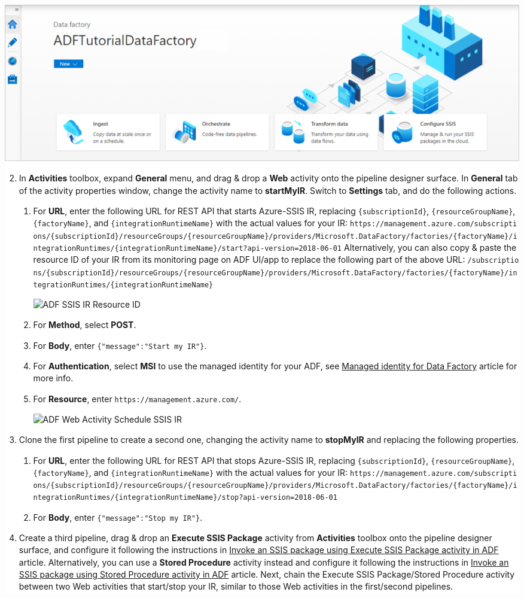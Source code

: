    ![Screenshot that shows the ADF home page.](./media/doc-common-process/get-started-page.png)
   
2. In **Activities** toolbox, expand **General** menu, and drag & drop a **Web** activity onto the pipeline designer surface. In **General** tab of the activity properties window, change the activity name to **startMyIR**. Switch to **Settings** tab, and do the following actions.

    1. For **URL**, enter the following URL for REST API that starts Azure-SSIS IR, replacing `{subscriptionId}`, `{resourceGroupName}`, `{factoryName}`, and `{integrationRuntimeName}` with the actual values for your IR: `https://management.azure.com/subscriptions/{subscriptionId}/resourceGroups/{resourceGroupName}/providers/Microsoft.DataFactory/factories/{factoryName}/integrationRuntimes/{integrationRuntimeName}/start?api-version=2018-06-01`
    Alternatively, you can also copy & paste the resource ID of your IR from its monitoring page on ADF UI/app to replace the following part of the above URL: `/subscriptions/{subscriptionId}/resourceGroups/{resourceGroupName}/providers/Microsoft.DataFactory/factories/{factoryName}/integrationRuntimes/{integrationRuntimeName}`
    
       ![ADF SSIS IR Resource ID](./media/how-to-schedule-azure-ssis-integration-runtime/adf-ssis-ir-resource-id.png)
  
    2. For **Method**, select **POST**. 
    3. For **Body**, enter `{"message":"Start my IR"}`. 
    4. For **Authentication**, select **MSI** to use the managed identity for your ADF, see [Managed identity for Data Factory](./data-factory-service-identity.md) article for more info.
    5. For **Resource**, enter `https://management.azure.com/`.
    
       ![ADF Web Activity Schedule SSIS IR](./media/how-to-schedule-azure-ssis-integration-runtime/adf-web-activity-schedule-ssis-ir.png)
  
3. Clone the first pipeline to create a second one, changing the activity name to **stopMyIR** and replacing the following properties.

    1. For **URL**, enter the following URL for REST API that stops Azure-SSIS IR, replacing `{subscriptionId}`, `{resourceGroupName}`, `{factoryName}`, and `{integrationRuntimeName}` with the actual values for your IR: `https://management.azure.com/subscriptions/{subscriptionId}/resourceGroups/{resourceGroupName}/providers/Microsoft.DataFactory/factories/{factoryName}/integrationRuntimes/{integrationRuntimeName}/stop?api-version=2018-06-01`
    
    2. For **Body**, enter `{"message":"Stop my IR"}`. 

4. Create a third pipeline, drag & drop an **Execute SSIS Package** activity from **Activities** toolbox onto the pipeline designer surface, and configure it following the instructions in [Invoke an SSIS package using Execute SSIS Package activity in ADF](how-to-invoke-ssis-package-ssis-activity.md) article.  Alternatively, you can use a **Stored Procedure** activity instead and configure it following the instructions in [Invoke an SSIS package using Stored Procedure activity in ADF](how-to-invoke-ssis-package-stored-procedure-activity.md) article.  Next, chain the Execute SSIS Package/Stored Procedure activity between two Web activities that start/stop your IR, similar to those Web activities in the first/second pipelines.

